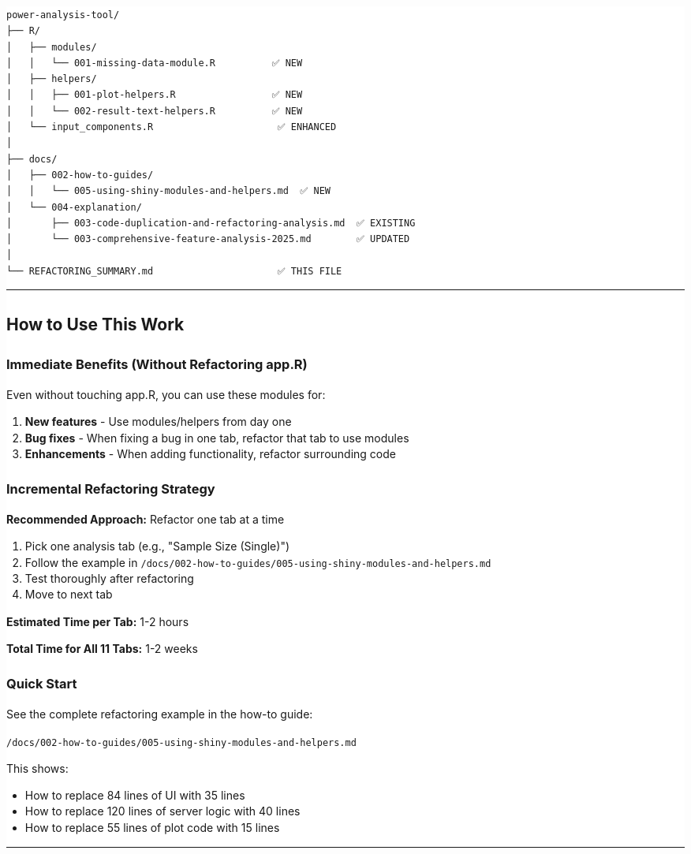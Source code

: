 ```
power-analysis-tool/
├── R/
│   ├── modules/
│   │   └── 001-missing-data-module.R          ✅ NEW
│   ├── helpers/
│   │   ├── 001-plot-helpers.R                 ✅ NEW
│   │   └── 002-result-text-helpers.R          ✅ NEW
│   └── input_components.R                      ✅ ENHANCED
│
├── docs/
│   ├── 002-how-to-guides/
│   │   └── 005-using-shiny-modules-and-helpers.md  ✅ NEW
│   └── 004-explanation/
│       ├── 003-code-duplication-and-refactoring-analysis.md  ✅ EXISTING
│       └── 003-comprehensive-feature-analysis-2025.md        ✅ UPDATED
│
└── REFACTORING_SUMMARY.md                      ✅ THIS FILE
```

---

## How to Use This Work

### Immediate Benefits (Without Refactoring app.R)

Even without touching app.R, you can use these modules for:

1. **New features** - Use modules/helpers from day one
2. **Bug fixes** - When fixing a bug in one tab, refactor that tab to use modules
3. **Enhancements** - When adding functionality, refactor surrounding code

### Incremental Refactoring Strategy

**Recommended Approach:** Refactor one tab at a time

1. Pick one analysis tab (e.g., "Sample Size (Single)")
2. Follow the example in `/docs/002-how-to-guides/005-using-shiny-modules-and-helpers.md`
3. Test thoroughly after refactoring
4. Move to next tab

**Estimated Time per Tab:** 1-2 hours

**Total Time for All 11 Tabs:** 1-2 weeks

### Quick Start

See the complete refactoring example in the how-to guide:
```
/docs/002-how-to-guides/005-using-shiny-modules-and-helpers.md
```

This shows:
- How to replace 84 lines of UI with 35 lines
- How to replace 120 lines of server logic with 40 lines
- How to replace 55 lines of plot code with 15 lines

---